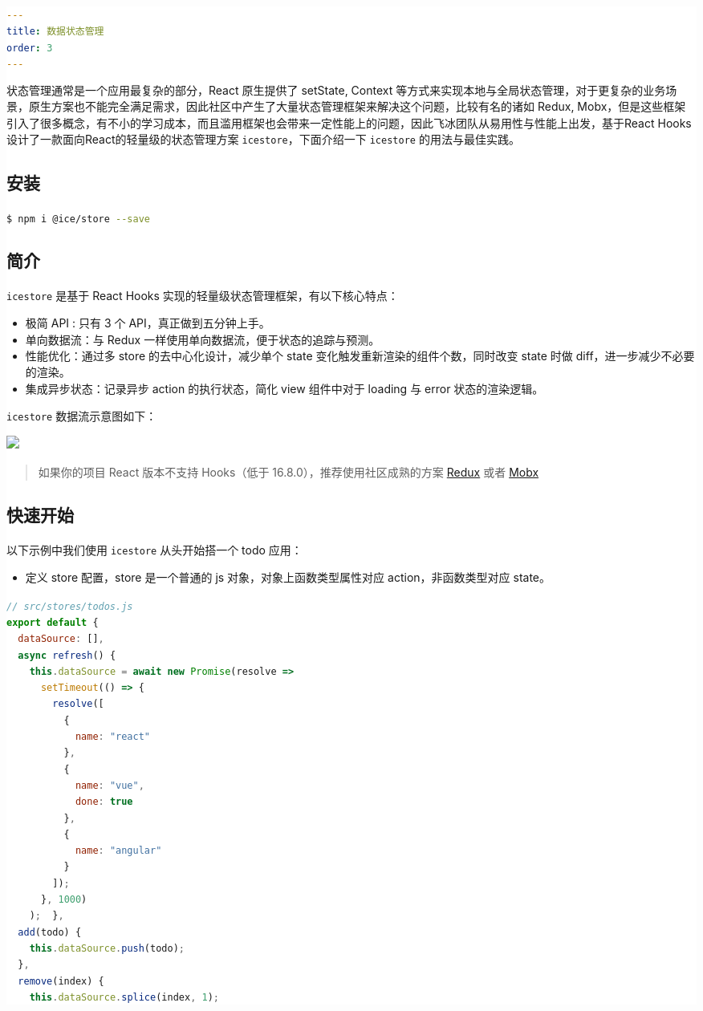```yaml
---
title: 数据状态管理
order: 3
---
```


状态管理通常是一个应用最复杂的部分，React 原生提供了 setState, Context 等方式来实现本地与全局状态管理，对于更复杂的业务场景，原生方案也不能完全满足需求，因此社区中产生了大量状态管理框架来解决这个问题，比较有名的诸如 Redux, Mobx，但是这些框架引入了很多概念，有不小的学习成本，而且滥用框架也会带来一定性能上的问题，因此飞冰团队从易用性与性能上出发，基于React Hooks 设计了一款面向React的轻量级的状态管理方案 `icestore`，下面介绍一下 `icestore` 的用法与最佳实践。


## 安装

```bash
$ npm i @ice/store --save
```

## 简介

`icestore` 是基于 React Hooks 实现的轻量级状态管理框架，有以下核心特点：

* 极简 API : 只有 3 个 API，真正做到五分钟上手。
* 单向数据流：与 Redux 一样使用单向数据流，便于状态的追踪与预测。
* 性能优化：通过多 store 的去中心化设计，减少单个 state 变化触发重新渲染的组件个数，同时改变 state 时做 diff，进一步减少不必要的渲染。
* 集成异步状态：记录异步 action 的执行状态，简化 view 组件中对于 loading 与 error 状态的渲染逻辑。

`icestore` 数据流示意图如下：  

<img src="https://user-images.githubusercontent.com/5419233/60956252-012f9300-a335-11e9-8667-75490ceb62b1.png" width="400" />

> 如果你的项目 React 版本不支持 Hooks（低于 16.8.0），推荐使用社区成熟的方案 [Redux](https://cn.redux.js.org/) 或者 [Mobx](https://cn.mobx.js.org/)

## 快速开始

以下示例中我们使用 `icestore` 从头开始搭一个 todo 应用：

* 定义 store 配置，store 是一个普通的 js 对象，对象上函数类型属性对应 action，非函数类型对应 state。

```javascript
// src/stores/todos.js
export default {
  dataSource: [],
  async refresh() {
    this.dataSource = await new Promise(resolve =>
      setTimeout(() => {
        resolve([
          {
            name: "react"
          },
          {
            name: "vue",
            done: true
          },
          {
            name: "angular"
          }
        ]);
      }, 1000)
    );  },
  add(todo) {
    this.dataSource.push(todo);
  },
  remove(index) {
    this.dataSource.splice(index, 1);
```